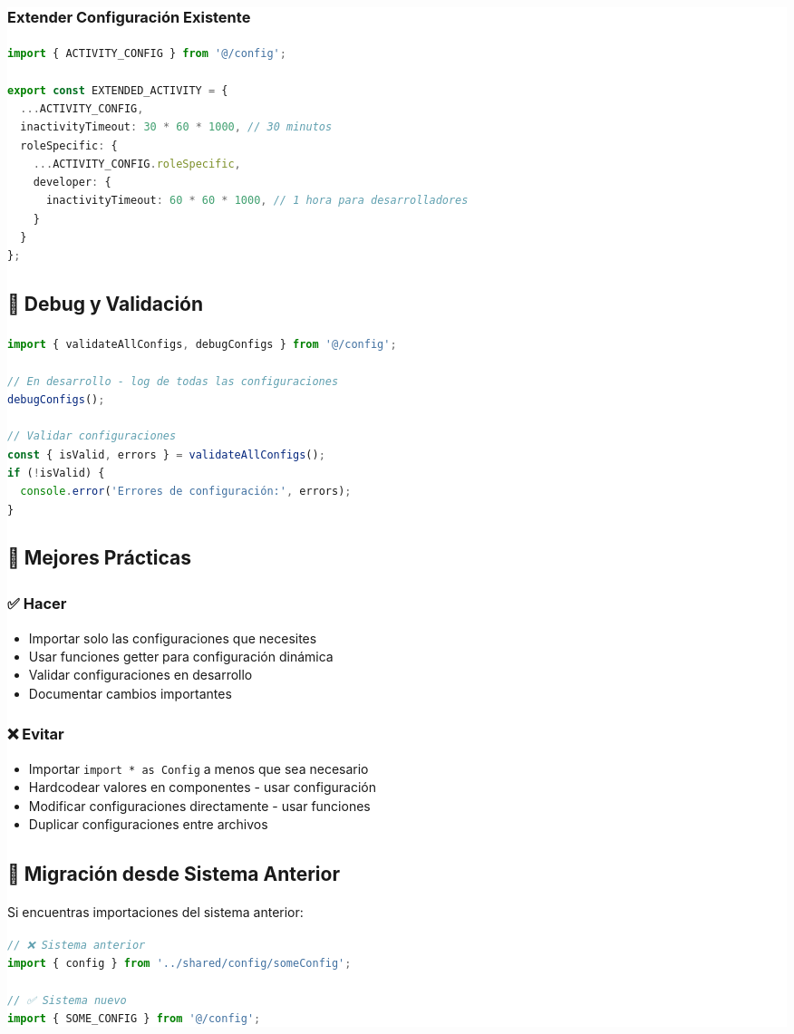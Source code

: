 ### Extender Configuración Existente
```typescript
import { ACTIVITY_CONFIG } from '@/config';

export const EXTENDED_ACTIVITY = {
  ...ACTIVITY_CONFIG,
  inactivityTimeout: 30 * 60 * 1000, // 30 minutos
  roleSpecific: {
    ...ACTIVITY_CONFIG.roleSpecific,
    developer: {
      inactivityTimeout: 60 * 60 * 1000, // 1 hora para desarrolladores
    }
  }
};
```

## 🐛 Debug y Validación

```typescript
import { validateAllConfigs, debugConfigs } from '@/config';

// En desarrollo - log de todas las configuraciones
debugConfigs();

// Validar configuraciones
const { isValid, errors } = validateAllConfigs();
if (!isValid) {
  console.error('Errores de configuración:', errors);
}
```

## 📝 Mejores Prácticas

### ✅ Hacer
- Importar solo las configuraciones que necesites
- Usar funciones getter para configuración dinámica
- Validar configuraciones en desarrollo
- Documentar cambios importantes

### ❌ Evitar
- Importar `import * as Config` a menos que sea necesario
- Hardcodear valores en componentes - usar configuración
- Modificar configuraciones directamente - usar funciones
- Duplicar configuraciones entre archivos

## 🔄 Migración desde Sistema Anterior

Si encuentras importaciones del sistema anterior:
```typescript
// ❌ Sistema anterior
import { config } from '../shared/config/someConfig';

// ✅ Sistema nuevo
import { SOME_CONFIG } from '@/config';
```
